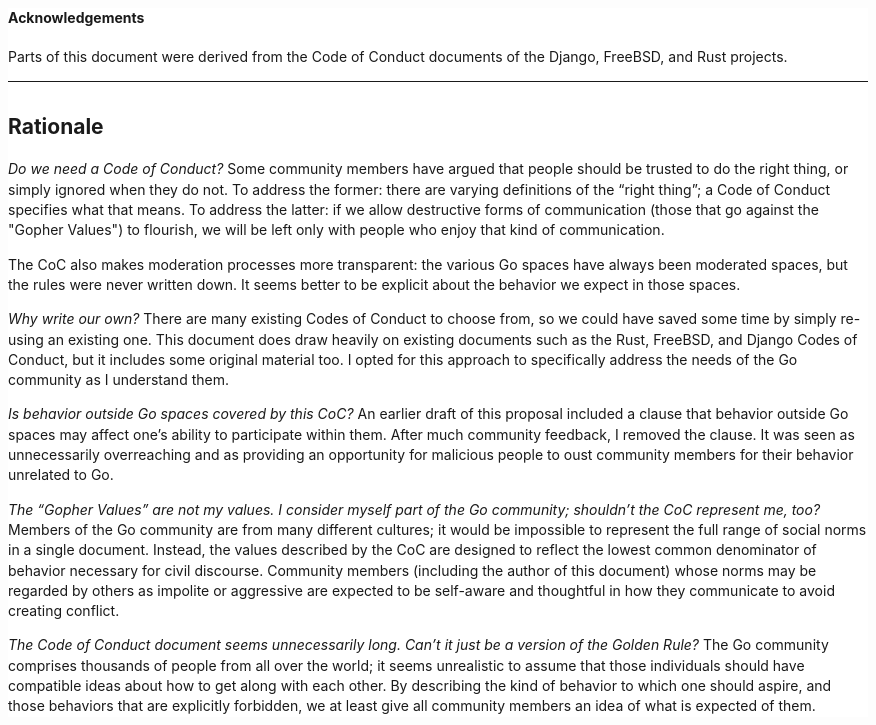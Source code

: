 #### Acknowledgements

Parts of this document were derived from the Code of Conduct documents of the
Django, FreeBSD, and Rust projects.

---

## Rationale

*Do we need a Code of Conduct?*
Some community members have argued that people should be trusted to do the
right thing, or simply ignored when they do not.
To address the former: there are varying definitions of the “right thing”; a
Code of Conduct specifies what that means.
To address the latter: if we allow destructive forms of communication (those
that go against the "Gopher Values") to flourish, we will be left only with
people who enjoy that kind of communication.

The CoC also makes moderation processes more transparent: the various Go spaces
have always been moderated spaces, but the rules were never written down.
It seems better to be explicit about the behavior we expect in those spaces.

*Why write our own?*
There are many existing Codes of Conduct to choose from,
so we could have saved some time by simply re-using an existing one.
This document does draw heavily on existing documents such as the Rust,
FreeBSD, and Django Codes of Conduct, but it includes some original material
too.
I opted for this approach to specifically address the needs of the Go community
as I understand them.

*Is behavior outside Go spaces covered by this CoC?*
An earlier draft of this proposal included a clause that behavior outside Go
spaces may affect one’s ability to participate within them. After much
community feedback, I removed the clause. It was seen as unnecessarily
overreaching and as providing an opportunity for malicious people to oust
community members for their behavior unrelated to Go.

*The “Gopher Values” are not my values. I consider myself part of the Go
community; shouldn’t the CoC represent me, too?*
Members of the Go community are from many different cultures; it would be
impossible to represent the full range of social norms in a single document.
Instead, the values described by the CoC are designed to reflect the lowest
common denominator of behavior necessary for civil discourse.
Community members (including the author of this document) whose norms may be
regarded by others as impolite or aggressive are expected to be self-aware and
thoughtful in how they communicate to avoid creating conflict.

*The Code of Conduct document seems unnecessarily long.
Can’t it just be a version of the Golden Rule?*
The Go community comprises thousands of people from all over the world; it
seems unrealistic to assume that those individuals should have compatible ideas
about how to get along with each other.
By describing the kind of behavior to which one should aspire, and those
behaviors that are explicitly forbidden, we at least give all community members
an idea of what is expected of them.
